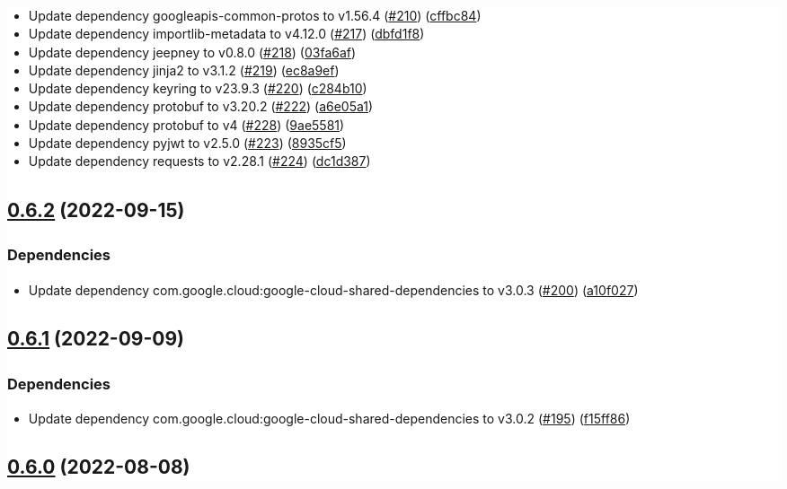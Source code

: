 * Update dependency googleapis-common-protos to v1.56.4 ([#210](https://github.com/googleapis/java-network-security/issues/210)) ([cffbc84](https://github.com/googleapis/java-network-security/commit/cffbc84bda3cfe6eaec830b38476a9d1acddac3a))
* Update dependency importlib-metadata to v4.12.0 ([#217](https://github.com/googleapis/java-network-security/issues/217)) ([dbfd1f8](https://github.com/googleapis/java-network-security/commit/dbfd1f815c1ff869bce148e6b84e21b2912dc798))
* Update dependency jeepney to v0.8.0 ([#218](https://github.com/googleapis/java-network-security/issues/218)) ([03fa6af](https://github.com/googleapis/java-network-security/commit/03fa6af5c1b66537e9c9cd957201ab33970162e9))
* Update dependency jinja2 to v3.1.2 ([#219](https://github.com/googleapis/java-network-security/issues/219)) ([ec8a9ef](https://github.com/googleapis/java-network-security/commit/ec8a9ef18ab0f48e72d2912560f5a840e039cb77))
* Update dependency keyring to v23.9.3 ([#220](https://github.com/googleapis/java-network-security/issues/220)) ([c284b10](https://github.com/googleapis/java-network-security/commit/c284b10d8e697ba358cf04d193f46ed255da1528))
* Update dependency protobuf to v3.20.2 ([#222](https://github.com/googleapis/java-network-security/issues/222)) ([a6e05a1](https://github.com/googleapis/java-network-security/commit/a6e05a1828a6a36a6c50b4869ec8d1c0b41969a0))
* Update dependency protobuf to v4 ([#228](https://github.com/googleapis/java-network-security/issues/228)) ([9ae5581](https://github.com/googleapis/java-network-security/commit/9ae558182b7d9d5375164954b5e7e502167e242f))
* Update dependency pyjwt to v2.5.0 ([#223](https://github.com/googleapis/java-network-security/issues/223)) ([8935cf5](https://github.com/googleapis/java-network-security/commit/8935cf5501d89816326fc1ef15ae2dd3eb3cb551))
* Update dependency requests to v2.28.1 ([#224](https://github.com/googleapis/java-network-security/issues/224)) ([dc1d387](https://github.com/googleapis/java-network-security/commit/dc1d3873ad85ba387a263283d86b4dfac9ccb913))

## [0.6.2](https://github.com/googleapis/java-network-security/compare/v0.6.1...v0.6.2) (2022-09-15)


### Dependencies

* Update dependency com.google.cloud:google-cloud-shared-dependencies to v3.0.3 ([#200](https://github.com/googleapis/java-network-security/issues/200)) ([a10f027](https://github.com/googleapis/java-network-security/commit/a10f027883fefb7371dec4fc7d0bcf8e24a31f16))

## [0.6.1](https://github.com/googleapis/java-network-security/compare/v0.6.0...v0.6.1) (2022-09-09)


### Dependencies

* Update dependency com.google.cloud:google-cloud-shared-dependencies to v3.0.2 ([#195](https://github.com/googleapis/java-network-security/issues/195)) ([f15ff86](https://github.com/googleapis/java-network-security/commit/f15ff866411bca54e775f96c5e403ca0182f9af8))

## [0.6.0](https://github.com/googleapis/java-network-security/compare/v0.5.1...v0.6.0) (2022-08-08)
